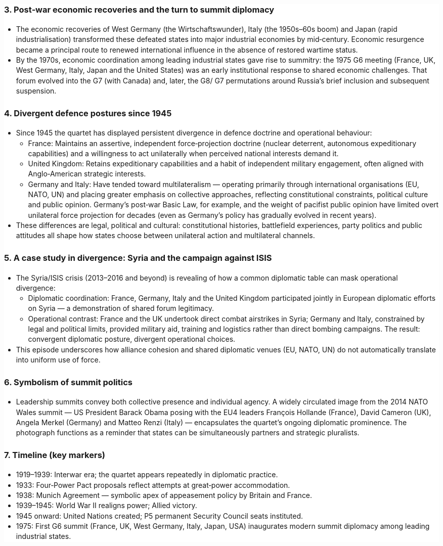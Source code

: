 ### 3. Post‑war economic recoveries and the turn to summit diplomacy
- The economic recoveries of West Germany (the Wirtschaftswunder), Italy (the 1950s–60s boom) and Japan (rapid industrialisation) transformed these defeated states into major industrial economies by mid‑century. Economic resurgence became a principal route to renewed international influence in the absence of restored wartime status.
- By the 1970s, economic coordination among leading industrial states gave rise to summitry: the 1975 G6 meeting (France, UK, West Germany, Italy, Japan and the United States) was an early institutional response to shared economic challenges. That forum evolved into the G7 (with Canada) and, later, the G8/ G7 permutations around Russia’s brief inclusion and subsequent suspension.

### 4. Divergent defence postures since 1945
- Since 1945 the quartet has displayed persistent divergence in defence doctrine and operational behaviour:
  - France: Maintains an assertive, independent force‑projection doctrine (nuclear deterrent, autonomous expeditionary capabilities) and a willingness to act unilaterally when perceived national interests demand it.
  - United Kingdom: Retains expeditionary capabilities and a habit of independent military engagement, often aligned with Anglo‑American strategic interests.
  - Germany and Italy: Have tended toward multilateralism — operating primarily through international organisations (EU, NATO, UN) and placing greater emphasis on collective approaches, reflecting constitutional constraints, political culture and public opinion. Germany’s post‑war Basic Law, for example, and the weight of pacifist public opinion have limited overt unilateral force projection for decades (even as Germany’s policy has gradually evolved in recent years).
- These differences are legal, political and cultural: constitutional histories, battlefield experiences, party politics and public attitudes all shape how states choose between unilateral action and multilateral channels.

### 5. A case study in divergence: Syria and the campaign against ISIS
- The Syria/ISIS crisis (2013–2016 and beyond) is revealing of how a common diplomatic table can mask operational divergence:
  - Diplomatic coordination: France, Germany, Italy and the United Kingdom participated jointly in European diplomatic efforts on Syria — a demonstration of shared forum legitimacy.
  - Operational contrast: France and the UK undertook direct combat airstrikes in Syria; Germany and Italy, constrained by legal and political limits, provided military aid, training and logistics rather than direct bombing campaigns. The result: convergent diplomatic posture, divergent operational choices.
- This episode underscores how alliance cohesion and shared diplomatic venues (EU, NATO, UN) do not automatically translate into uniform use of force.

### 6. Symbolism of summit politics
- Leadership summits convey both collective presence and individual agency. A widely circulated image from the 2014 NATO Wales summit — US President Barack Obama posing with the EU4 leaders François Hollande (France), David Cameron (UK), Angela Merkel (Germany) and Matteo Renzi (Italy) — encapsulates the quartet’s ongoing diplomatic prominence. The photograph functions as a reminder that states can be simultaneously partners and strategic pluralists.

### 7. Timeline (key markers)
- 1919–1939: Interwar era; the quartet appears repeatedly in diplomatic practice.
- 1933: Four‑Power Pact proposals reflect attempts at great‑power accommodation.
- 1938: Munich Agreement — symbolic apex of appeasement policy by Britain and France.
- 1939–1945: World War II realigns power; Allied victory.
- 1945 onward: United Nations created; P5 permanent Security Council seats instituted.
- 1975: First G6 summit (France, UK, West Germany, Italy, Japan, USA) inaugurates modern summit diplomacy among leading industrial states.
